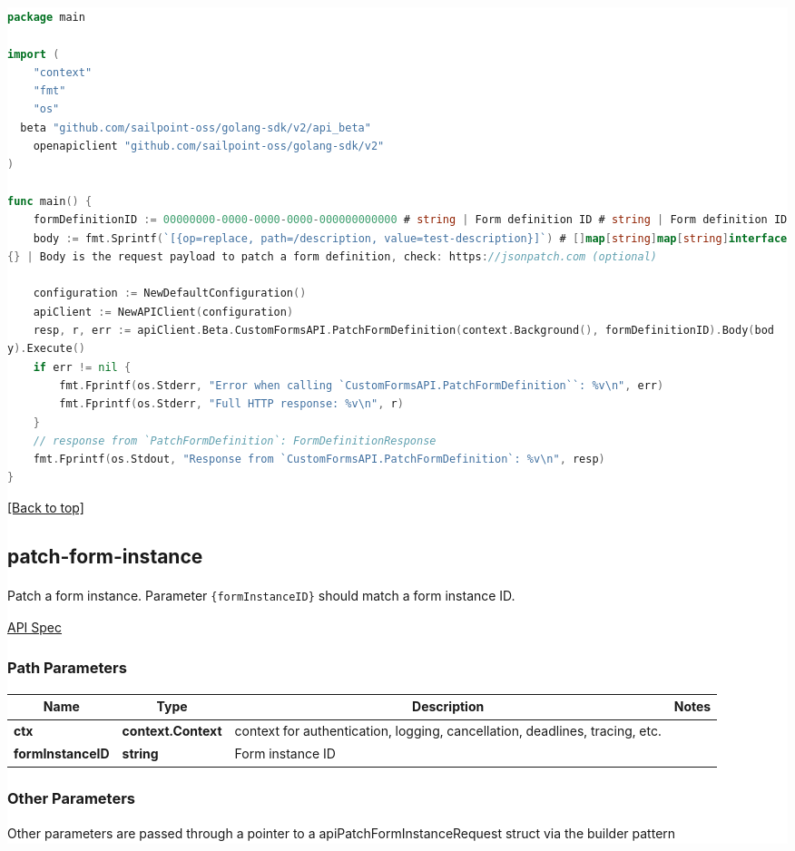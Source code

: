 ```go
package main

import (
	"context"
	"fmt"
	"os"
  beta "github.com/sailpoint-oss/golang-sdk/v2/api_beta"
	openapiclient "github.com/sailpoint-oss/golang-sdk/v2"
)

func main() {
    formDefinitionID := 00000000-0000-0000-0000-000000000000 # string | Form definition ID # string | Form definition ID
    body := fmt.Sprintf(`[{op=replace, path=/description, value=test-description}]`) # []map[string]map[string]interface{} | Body is the request payload to patch a form definition, check: https://jsonpatch.com (optional)

	configuration := NewDefaultConfiguration()
	apiClient := NewAPIClient(configuration)
	resp, r, err := apiClient.Beta.CustomFormsAPI.PatchFormDefinition(context.Background(), formDefinitionID).Body(body).Execute()
	if err != nil {
		fmt.Fprintf(os.Stderr, "Error when calling `CustomFormsAPI.PatchFormDefinition``: %v\n", err)
		fmt.Fprintf(os.Stderr, "Full HTTP response: %v\n", r)
	}
	// response from `PatchFormDefinition`: FormDefinitionResponse
	fmt.Fprintf(os.Stdout, "Response from `CustomFormsAPI.PatchFormDefinition`: %v\n", resp)
}
```

[[Back to top]](#)

## patch-form-instance
Patch a form instance.
Parameter `{formInstanceID}` should match a form instance ID.

[API Spec](https://developer.sailpoint.com/docs/api/beta/patch-form-instance)

### Path Parameters


Name | Type | Description  | Notes
------------- | ------------- | ------------- | -------------
**ctx** | **context.Context** | context for authentication, logging, cancellation, deadlines, tracing, etc.
**formInstanceID** | **string** | Form instance ID | 

### Other Parameters

Other parameters are passed through a pointer to a apiPatchFormInstanceRequest struct via the builder pattern
